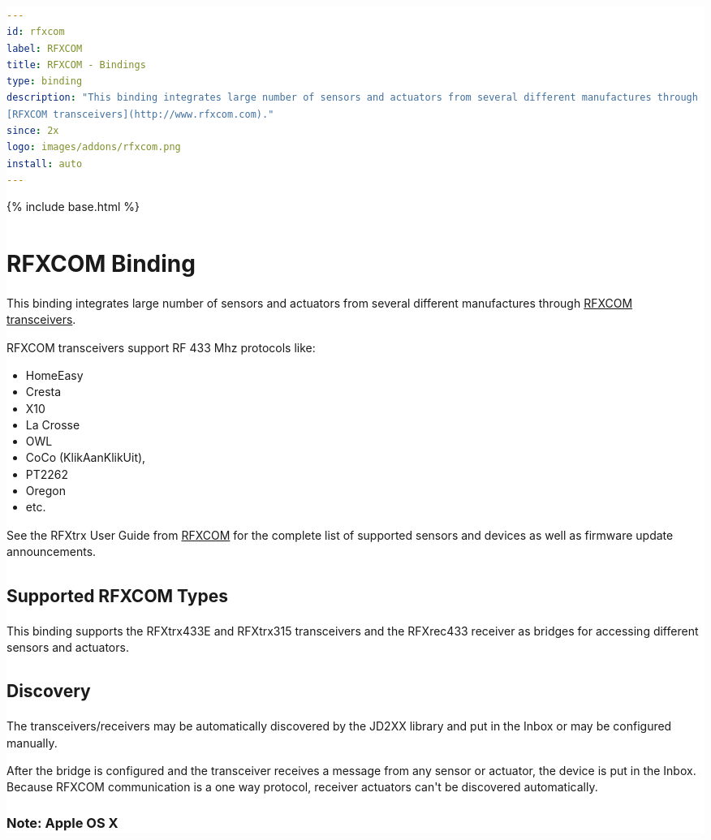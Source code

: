 ```yaml
---
id: rfxcom
label: RFXCOM
title: RFXCOM - Bindings
type: binding
description: "This binding integrates large number of sensors and actuators from several different manufactures through [RFXCOM transceivers](http://www.rfxcom.com)."
since: 2x
logo: images/addons/rfxcom.png
install: auto
---
```




{% include base.html %}

# RFXCOM Binding

This binding integrates large number of sensors and actuators from several different manufactures through [RFXCOM transceivers](http://www.rfxcom.com).

RFXCOM transceivers support RF 433 Mhz protocols like:

* HomeEasy 
* Cresta 
* X10 
* La Crosse
* OWL
* CoCo (KlikAanKlikUit), 
* PT2262
* Oregon
* etc.

See the RFXtrx User Guide from [RFXCOM](http://www.rfxcom.com) for the complete list of supported sensors and devices as well as firmware update announcements.

## Supported RFXCOM Types

This binding supports the RFXtrx433E and RFXtrx315 transceivers and the RFXrec433 receiver as bridges for accessing different sensors and actuators.

## Discovery

The transceivers/receivers may be automatically discovered by the JD2XX library and put in the Inbox or may be configured manually.

After the bridge is configured and the transceiver receives a message from any sensor or actuator, the device is put in the Inbox. Because RFXCOM communication is a one way protocol, receiver actuators can't be discovered automatically.

### Note: Apple OS X
